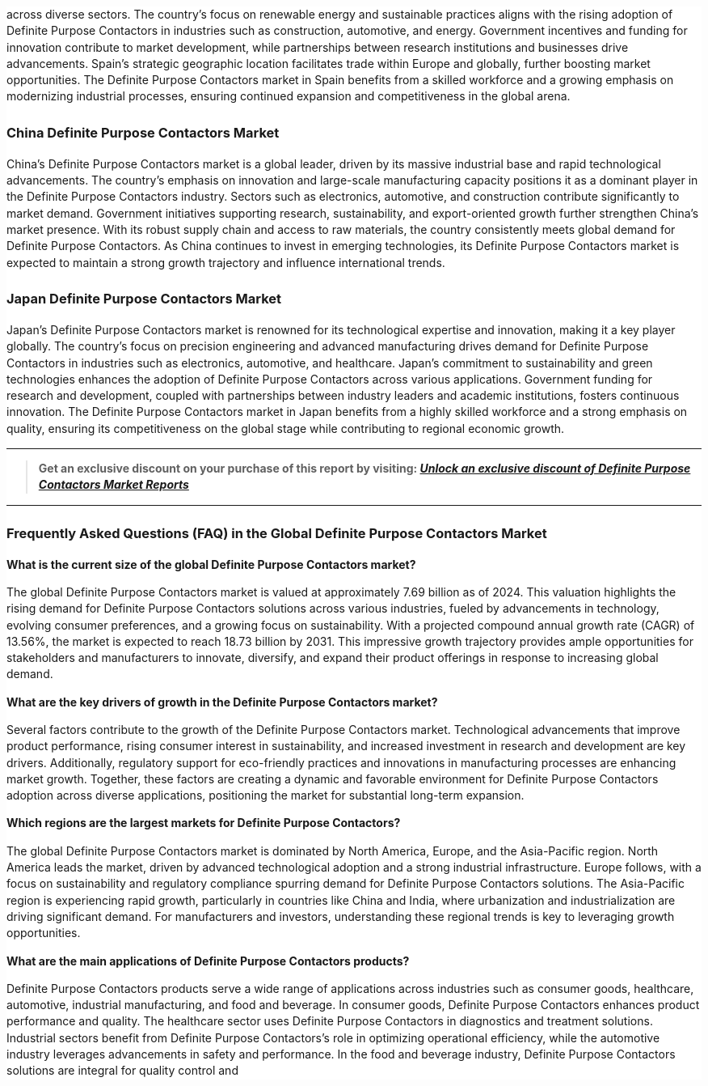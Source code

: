 across diverse sectors. The country&rsquo;s focus on renewable energy and sustainable practices aligns with the rising adoption of Definite Purpose Contactors in industries such as construction, automotive, and energy. Government incentives and funding for innovation contribute to market development, while partnerships between research institutions and businesses drive advancements. Spain&rsquo;s strategic geographic location facilitates trade within Europe and globally, further boosting market opportunities. The Definite Purpose Contactors market in Spain benefits from a skilled workforce and a growing emphasis on modernizing industrial processes, ensuring continued expansion and competitiveness in the global arena.</p><h3>China Definite Purpose Contactors Market</h3><p>China&rsquo;s Definite Purpose Contactors market is a global leader, driven by its massive industrial base and rapid technological advancements. The country&rsquo;s emphasis on innovation and large-scale manufacturing capacity positions it as a dominant player in the Definite Purpose Contactors industry. Sectors such as electronics, automotive, and construction contribute significantly to market demand. Government initiatives supporting research, sustainability, and export-oriented growth further strengthen China&rsquo;s market presence. With its robust supply chain and access to raw materials, the country consistently meets global demand for Definite Purpose Contactors. As China continues to invest in emerging technologies, its Definite Purpose Contactors market is expected to maintain a strong growth trajectory and influence international trends.</p><h3>Japan Definite Purpose Contactors Market</h3><p>Japan&rsquo;s Definite Purpose Contactors market is renowned for its technological expertise and innovation, making it a key player globally. The country&rsquo;s focus on precision engineering and advanced manufacturing drives demand for Definite Purpose Contactors in industries such as electronics, automotive, and healthcare. Japan&rsquo;s commitment to sustainability and green technologies enhances the adoption of Definite Purpose Contactors across various applications. Government funding for research and development, coupled with partnerships between industry leaders and academic institutions, fosters continuous innovation. The Definite Purpose Contactors market in Japan benefits from a highly skilled workforce and a strong emphasis on quality, ensuring its competitiveness on the global stage while contributing to regional economic growth.</p><hr /><blockquote><p><strong>Get an exclusive discount on your purchase of this report by visiting: <em><a href="://marketresearchpulse.com/ask-for-discount/56664?utm_source=Github&amp;utm_medium=0117">Unlock an exclusive discount of Definite Purpose Contactors Market Reports</a></em>&nbsp;</strong></p></blockquote><hr /><h3>Frequently Asked Questions (FAQ) in the Global Definite Purpose Contactors Market</h3><p><strong>What is the current size of the global Definite Purpose Contactors market?</strong></p><p>The global Definite Purpose Contactors market is valued at approximately 7.69 billion as of 2024. This valuation highlights the rising demand for Definite Purpose Contactors solutions across various industries, fueled by advancements in technology, evolving consumer preferences, and a growing focus on sustainability. With a projected compound annual growth rate (CAGR) of 13.56%, the market is expected to reach 18.73 billion by 2031. This impressive growth trajectory provides ample opportunities for stakeholders and manufacturers to innovate, diversify, and expand their product offerings in response to increasing global demand.</p><p><strong>What are the key drivers of growth in the Definite Purpose Contactors market?</strong></p><p>Several factors contribute to the growth of the Definite Purpose Contactors market. Technological advancements that improve product performance, rising consumer interest in sustainability, and increased investment in research and development are key drivers. Additionally, regulatory support for eco-friendly practices and innovations in manufacturing processes are enhancing market growth. Together, these factors are creating a dynamic and favorable environment for Definite Purpose Contactors adoption across diverse applications, positioning the market for substantial long-term expansion.</p><p><strong>Which regions are the largest markets for Definite Purpose Contactors?</strong></p><p>The global Definite Purpose Contactors market is dominated by North America, Europe, and the Asia-Pacific region. North America leads the market, driven by advanced technological adoption and a strong industrial infrastructure. Europe follows, with a focus on sustainability and regulatory compliance spurring demand for Definite Purpose Contactors solutions. The Asia-Pacific region is experiencing rapid growth, particularly in countries like China and India, where urbanization and industrialization are driving significant demand. For manufacturers and investors, understanding these regional trends is key to leveraging growth opportunities.</p><p><strong>What are the main applications of Definite Purpose Contactors products?</strong></p><p>Definite Purpose Contactors products serve a wide range of applications across industries such as consumer goods, healthcare, automotive, industrial manufacturing, and food and beverage. In consumer goods, Definite Purpose Contactors enhances product performance and quality. The healthcare sector uses Definite Purpose Contactors in diagnostics and treatment solutions. Industrial sectors benefit from Definite Purpose Contactors&rsquo;s role in optimizing operational efficiency, while the automotive industry leverages advancements in safety and performance. In the food and beverage industry, Definite Purpose Contactors solutions are integral for quality control and